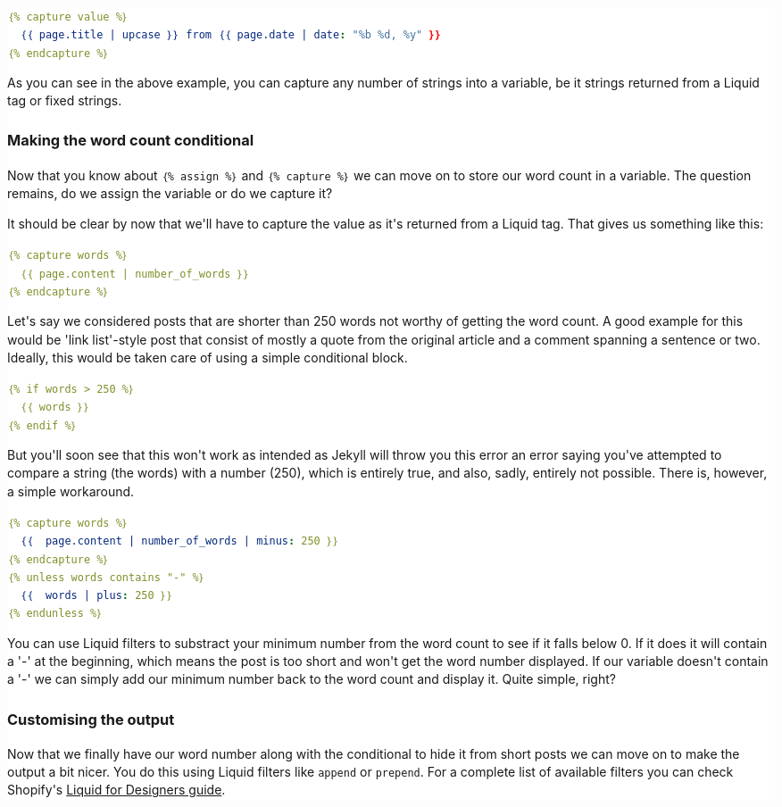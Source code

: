 ```yml
｛% capture value %｝
  ｛｛ page.title | upcase ｝｝ from ｛｛ page.date | date: "%b %d, %y" ｝｝
｛% endcapture %｝
```

As you can see in the above example, you can capture any number of strings into a variable, be it strings returned from a Liquid tag or fixed strings.

### Making the word count conditional

Now that you know about `｛% assign %｝` and `｛% capture %｝` we can move on to store our word count in a variable. The question remains, do we assign the variable or do we capture it?

It should be clear by now that we'll have to capture the value as it's returned from a Liquid tag. That gives us something like this:

```yml
｛% capture words %｝
  ｛｛ page.content | number_of_words ｝｝
｛% endcapture %｝
```

Let's say we considered posts that are shorter than 250 words not worthy of getting the word count. A good example for this would be 'link list'-style post that consist of mostly a quote from the original article and a comment spanning a sentence or two. Ideally, this would be taken care of using a simple conditional block.

```yml
｛% if words > 250 %｝
  ｛｛ words ｝｝
｛% endif %｝
```

But you'll soon see that this won't work as intended as Jekyll will throw you this error an error saying you've attempted to compare a string (the words) with a number (250), which is entirely true, and also, sadly, entirely not possible. There is, however, a simple workaround.

```yml
｛% capture words %｝
  ｛｛  page.content | number_of_words | minus: 250 ｝｝
｛% endcapture %｝
｛% unless words contains "-" %｝
  ｛｛  words | plus: 250 ｝｝
｛% endunless %｝
```

You can use Liquid filters to substract your minimum number from the word count to see if it falls below 0. If it does it will contain a '-' at the beginning, which means the post is too short and won't get the word number displayed. If our variable doesn't contain a '-' we can simply add our minimum number back to the word count and display it. Quite simple, right?

### Customising the output

Now that we finally have our word number along with the conditional to hide it from short posts we can move on to make the output a bit nicer. You do this using Liquid filters like `append` or `prepend`. For a complete list of available filters you can check Shopify's [Liquid for Designers guide](https://github.com/Shopify/liquid/wiki/Liquid-for-Designers#standard-filters).
